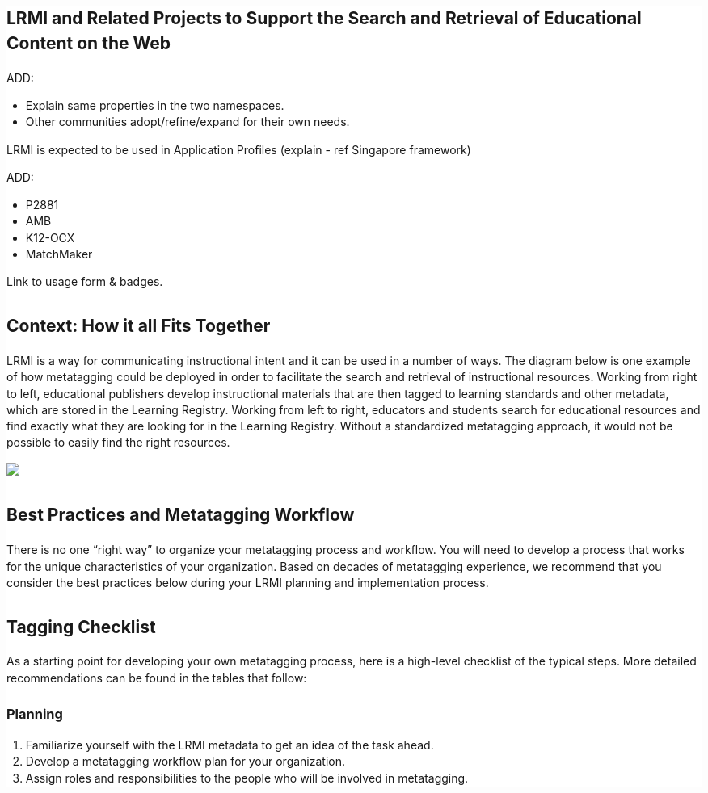 ## LRMI and Related Projects to Support the Search and Retrieval of Educational Content on the Web

ADD:
* Explain same properties in the two namespaces. 
* Other communities adopt/refine/expand for their own needs.

LRMI is expected to be used in Application Profiles (explain - ref Singapore framework)

ADD: 
- P2881
- AMB
- K12-OCX
- MatchMaker

Link to usage form & badges.

## Context: How it all Fits Together

LRMI is a way for communicating instructional intent and it can be used in a number of ways. The
diagram below is one example of how metatagging could be deployed in order to facilitate the search
and retrieval of instructional resources. Working from right to left, educational publishers develop
instructional materials that are then tagged to learning standards and other metadata, which are stored in
the Learning Registry. Working from left to right, educators and students search for educational resources
and find exactly what they are looking for in the Learning Registry. Without a standardized metatagging
approach, it would not be possible to easily find the right resources.

![](https://hackmd.io/_uploads/rJUo8-fd3.png)


## Best Practices and Metatagging Workflow

There is no one “right way” to organize your metatagging process and workflow. You will need to develop
a process that works for the unique characteristics of your organization. Based on decades of metatagging
experience, we recommend that you consider the best practices below during your LRMI planning and
implementation process.

## Tagging Checklist
As a starting point for developing your own metatagging process, here is a high-level checklist of the
typical steps. More detailed recommendations can be found in the tables that follow:

### Planning
1. Familiarize yourself with the LRMI metadata to get an idea of the task ahead.
2. Develop a metatagging workflow plan for your organization.
3. Assign roles and responsibilities to the people who will be involved in metatagging.
